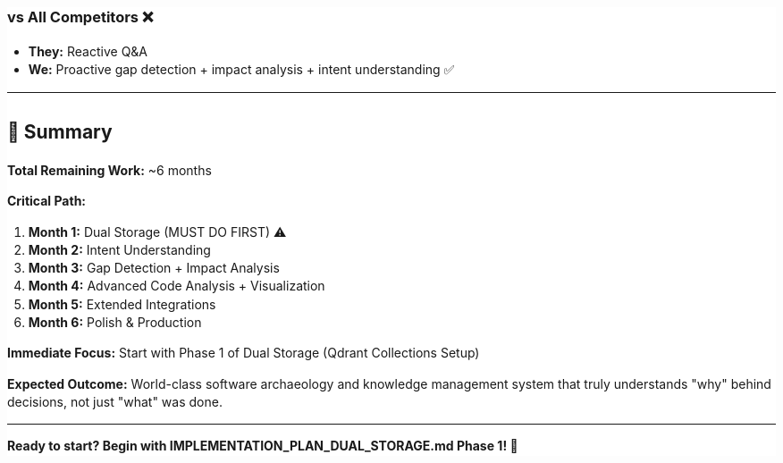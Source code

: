 ### vs All Competitors ❌
- **They:** Reactive Q&A
- **We:** Proactive gap detection + impact analysis + intent understanding ✅

---

## 📝 Summary

**Total Remaining Work:** ~6 months

**Critical Path:**
1. **Month 1:** Dual Storage (MUST DO FIRST) ⚠️
2. **Month 2:** Intent Understanding
3. **Month 3:** Gap Detection + Impact Analysis
4. **Month 4:** Advanced Code Analysis + Visualization
5. **Month 5:** Extended Integrations
6. **Month 6:** Polish & Production

**Immediate Focus:** Start with Phase 1 of Dual Storage (Qdrant Collections Setup)

**Expected Outcome:** World-class software archaeology and knowledge management system that truly understands "why" behind decisions, not just "what" was done.

---

**Ready to start? Begin with IMPLEMENTATION_PLAN_DUAL_STORAGE.md Phase 1! 🚀**
